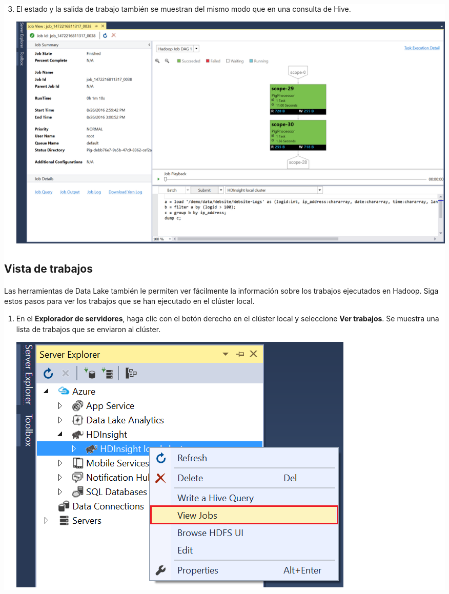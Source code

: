 3. El estado y la salida de trabajo también se muestran del mismo modo que en una consulta de Hive.

    ![Captura de pantalla de un trabajo de Pig finalizado](./media/hdinsight-hadoop-emulator-visual-studio/completed-pig.png)

## <a name="view-jobs"></a>Vista de trabajos

Las herramientas de Data Lake también le permiten ver fácilmente la información sobre los trabajos ejecutados en Hadoop. Siga estos pasos para ver los trabajos que se han ejecutado en el clúster local.

1. En el **Explorador de servidores**, haga clic con el botón derecho en el clúster local y seleccione **Ver trabajos**. Se muestra una lista de trabajos que se enviaron al clúster.

    ![Captura de pantalla del Explorador de servidores, con la opción Ver trabajos resaltada](./media/hdinsight-hadoop-emulator-visual-studio/view-jobs.png)
